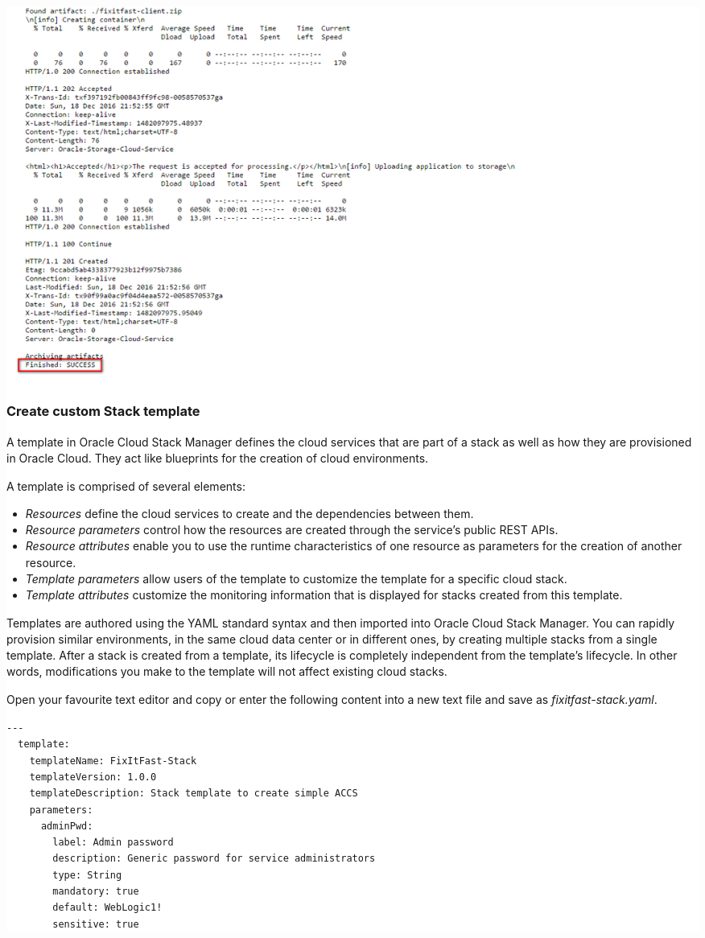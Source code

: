 ![alt text](images/20.build.console.png)

### Create custom Stack template ###

A template in Oracle Cloud Stack Manager defines the cloud services that are part of a stack as well as how they are provisioned in Oracle Cloud. They act like blueprints for the creation of cloud environments.

A template is comprised of several elements:

- *Resources* define the cloud services to create and the dependencies between them.
- *Resource parameters* control how the resources are created through the service’s public REST APIs.
- *Resource attributes* enable you to use the runtime characteristics of one resource as parameters for the creation of another resource.
- *Template parameters* allow users of the template to customize the template for a specific cloud stack.
- *Template attributes* customize the monitoring information that is displayed for stacks created from this template.

Templates are authored using the YAML standard syntax and then imported into Oracle Cloud Stack Manager. You can rapidly provision similar environments, in the same cloud data center or in different ones, by creating multiple stacks from a single template. After a stack is created from a template, its lifecycle is completely independent from the template’s lifecycle. In other words, modifications you make to the template will not affect existing cloud stacks.

Open your favourite text editor and copy or enter the following content into a new text file and save as *fixitfast-stack.yaml*.

	---
	  template: 
	    templateName: FixItFast-Stack
	    templateVersion: 1.0.0
	    templateDescription: Stack template to create simple ACCS 
	    parameters: 
	      adminPwd: 
	        label: Admin password
	        description: Generic password for service administrators
	        type: String
	        mandatory: true
	        default: WebLogic1!
	        sensitive: true    